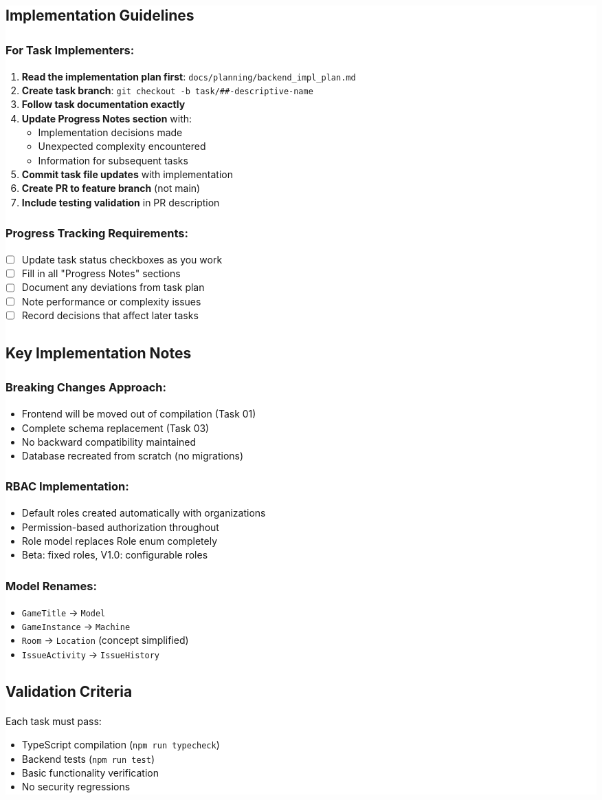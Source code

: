 ## Implementation Guidelines

### For Task Implementers:

1. **Read the implementation plan first**: `docs/planning/backend_impl_plan.md`
2. **Create task branch**: `git checkout -b task/##-descriptive-name`
3. **Follow task documentation exactly**
4. **Update Progress Notes section** with:
   - Implementation decisions made
   - Unexpected complexity encountered
   - Information for subsequent tasks
5. **Commit task file updates** with implementation
6. **Create PR to feature branch** (not main)
7. **Include testing validation** in PR description

### Progress Tracking Requirements:

- [ ] Update task status checkboxes as you work
- [ ] Fill in all "Progress Notes" sections
- [ ] Document any deviations from task plan
- [ ] Note performance or complexity issues
- [ ] Record decisions that affect later tasks

## Key Implementation Notes

### Breaking Changes Approach:

- Frontend will be moved out of compilation (Task 01)
- Complete schema replacement (Task 03)
- No backward compatibility maintained
- Database recreated from scratch (no migrations)

### RBAC Implementation:

- Default roles created automatically with organizations
- Permission-based authorization throughout
- Role model replaces Role enum completely
- Beta: fixed roles, V1.0: configurable roles

### Model Renames:

- `GameTitle` → `Model`
- `GameInstance` → `Machine`
- `Room` → `Location` (concept simplified)
- `IssueActivity` → `IssueHistory`

## Validation Criteria

Each task must pass:

- TypeScript compilation (`npm run typecheck`)
- Backend tests (`npm run test`)
- Basic functionality verification
- No security regressions
